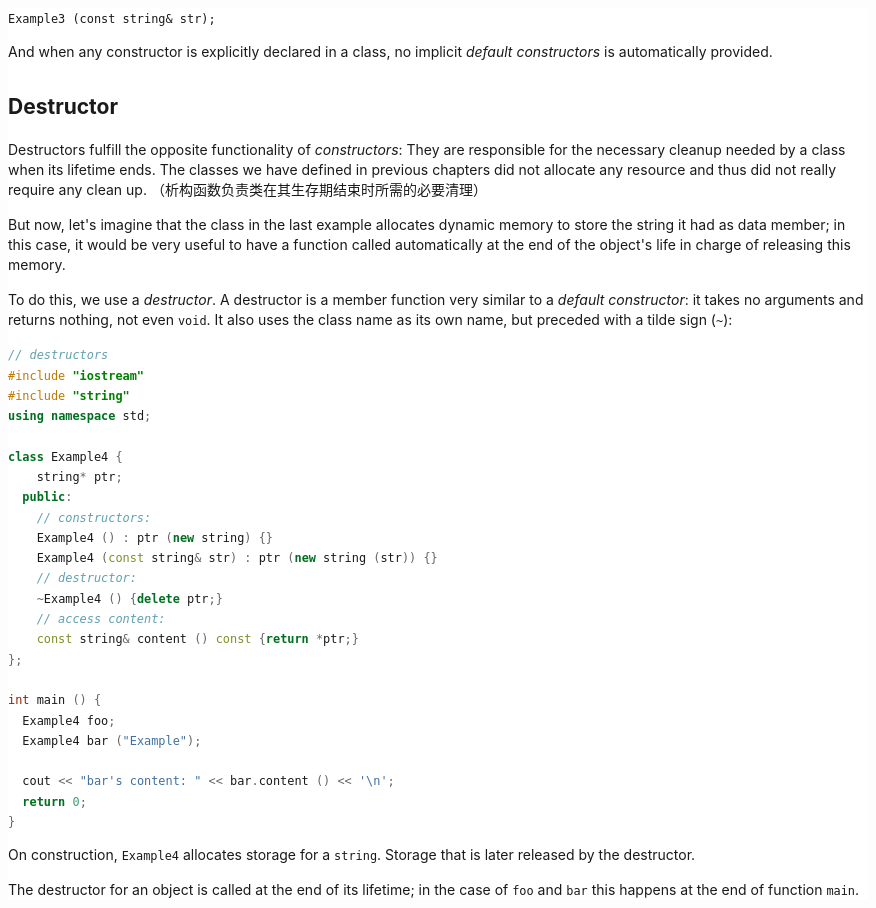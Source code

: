 ```
Example3 (const string& str);
```

And when any constructor is explicitly declared in a class, no implicit _default constructors_ is automatically provided.  

## Destructor

Destructors fulfill the opposite functionality of _constructors_: They are responsible for the necessary cleanup needed by a class when its lifetime ends. The classes we have defined in previous chapters did not allocate any resource and thus did not really require any clean up. （析构函数负责类在其生存期结束时所需的必要清理）

But now, let's imagine that the class in the last example allocates dynamic memory to store the string it had as data member; in this case, it would be very useful to have a function called automatically at the end of the object's life in charge of releasing this memory.

To do this, we use a _destructor_. A destructor is a member function very similar to a _default constructor_: it takes no arguments and returns nothing, not even `void`. It also uses the class name as its own name, but preceded with a tilde sign (`~`):

```cpp
// destructors
#include "iostream"
#include "string"
using namespace std;

class Example4 {
    string* ptr;
  public:
    // constructors:
    Example4 () : ptr (new string) {}
    Example4 (const string& str) : ptr (new string (str)) {}
    // destructor:
    ~Example4 () {delete ptr;}
    // access content:
    const string& content () const {return *ptr;}
};

int main () {
  Example4 foo;
  Example4 bar ("Example");

  cout << "bar's content: " << bar.content () << '\n';
  return 0;
}
```

On construction, `Example4` allocates storage for a `string`. Storage that is later released by the destructor.

The destructor for an object is called at the end of its lifetime; in the case of `foo` and `bar` this happens at the end of function `main`.
